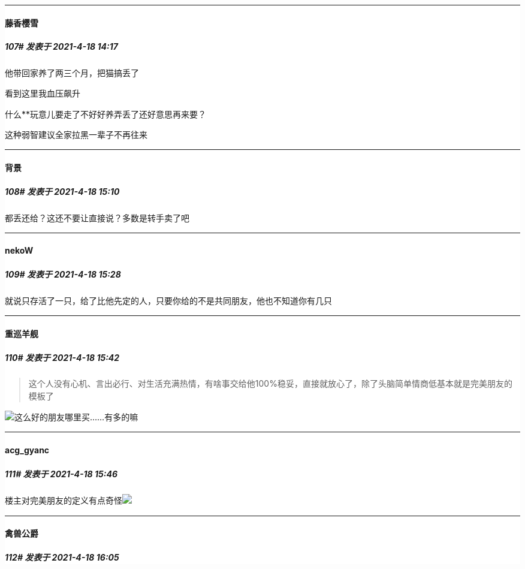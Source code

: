 
*****

####  藤香樱雪  
##### 107#       发表于 2021-4-18 14:17


他带回家养了两三个月，把猫搞丢了


看到这里我血压飙升

什么**玩意儿要走了不好好养弄丢了还好意思再来要？

这种弱智建议全家拉黑一辈子不再往来


*****

####  背景  
##### 108#       发表于 2021-4-18 15:10


都丢还给？这还不要让直接说？多数是转手卖了吧


*****

####  nekoW  
##### 109#       发表于 2021-4-18 15:28


就说只存活了一只，给了比他先定的人，只要你给的不是共同朋友，他也不知道你有几只


*****

####  重巡羊舰  
##### 110#       发表于 2021-4-18 15:42


<blockquote>这个人没有心机、言出必行、对生活充满热情，有啥事交给他100%稳妥，直接就放心了，除了头脑简单情商低基本就是完美朋友的模板了</blockquote>

<img src="https://static.saraba1st.com/image/smiley/face2017/112.png" referrerpolicy="no-referrer">这么好的朋友哪里买……有多的嘛


*****

####  acg_gyanc  
##### 111#       发表于 2021-4-18 15:46


楼主对完美朋友的定义有点奇怪<img src="https://static.saraba1st.com/image/smiley/face2017/067.png" referrerpolicy="no-referrer">


*****

####  禽兽公爵  
##### 112#       发表于 2021-4-18 16:05
